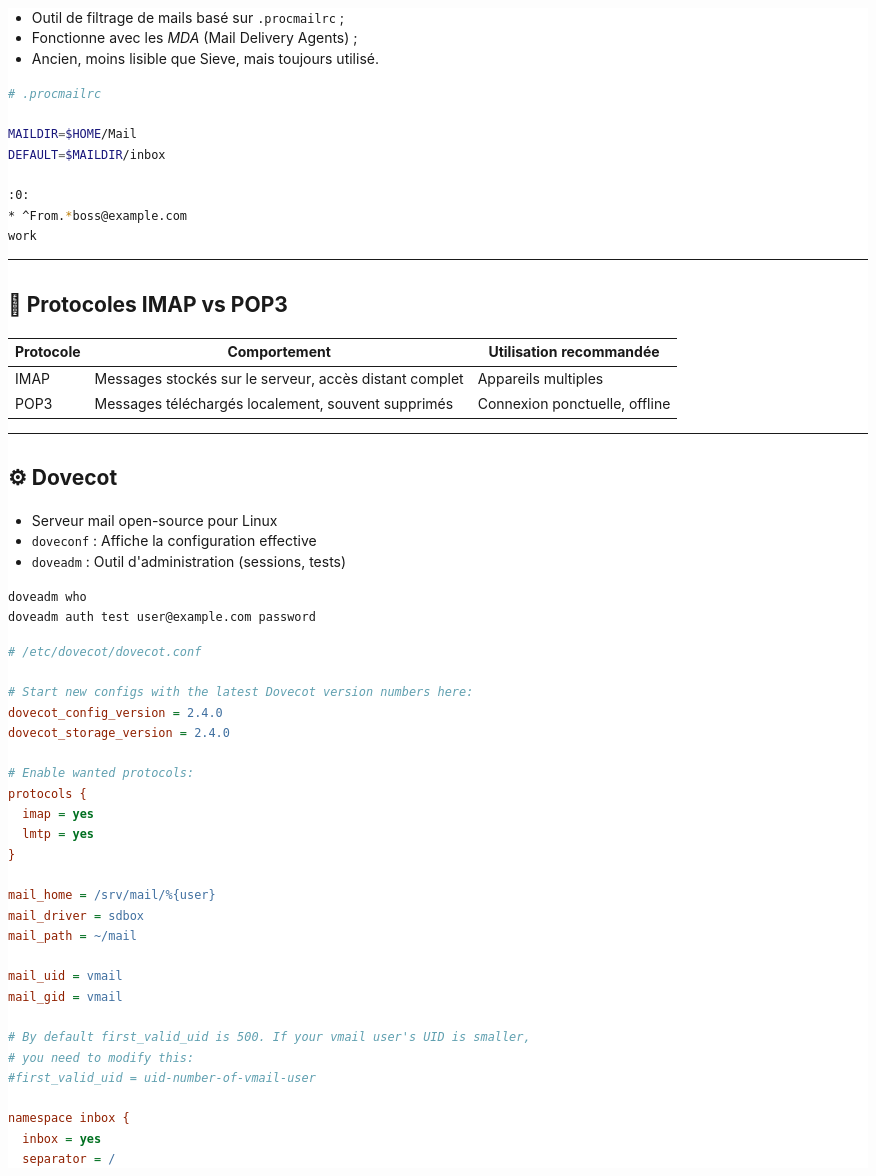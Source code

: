 - Outil de filtrage de mails basé sur `.procmailrc` ;
- Fonctionne avec les _MDA_ (Mail Delivery Agents) ;
- Ancien, moins lisible que Sieve, mais toujours utilisé.

```sh
# .procmailrc

MAILDIR=$HOME/Mail
DEFAULT=$MAILDIR/inbox

:0:
* ^From.*boss@example.com
work
```

---

## 🧠 Protocoles IMAP vs POP3


| Protocole | Comportement                                           | Utilisation recommandée       |
| --------- | ------------------------------------------------------ | ----------------------------- |
| IMAP      | Messages stockés sur le serveur, accès distant complet | Appareils multiples           |
| POP3      | Messages téléchargés localement, souvent supprimés     | Connexion ponctuelle, offline |

---

## ⚙️ Dovecot

- Serveur mail open-source pour Linux
- `doveconf` : Affiche la configuration effective
- `doveadm` : Outil d'administration (sessions, tests)

```sh
doveadm who
doveadm auth test user@example.com password
```

```ini
# /etc/dovecot/dovecot.conf

# Start new configs with the latest Dovecot version numbers here:
dovecot_config_version = 2.4.0
dovecot_storage_version = 2.4.0

# Enable wanted protocols:
protocols {
  imap = yes
  lmtp = yes
}

mail_home = /srv/mail/%{user}
mail_driver = sdbox
mail_path = ~/mail

mail_uid = vmail
mail_gid = vmail

# By default first_valid_uid is 500. If your vmail user's UID is smaller,
# you need to modify this:
#first_valid_uid = uid-number-of-vmail-user

namespace inbox {
  inbox = yes
  separator = /
```